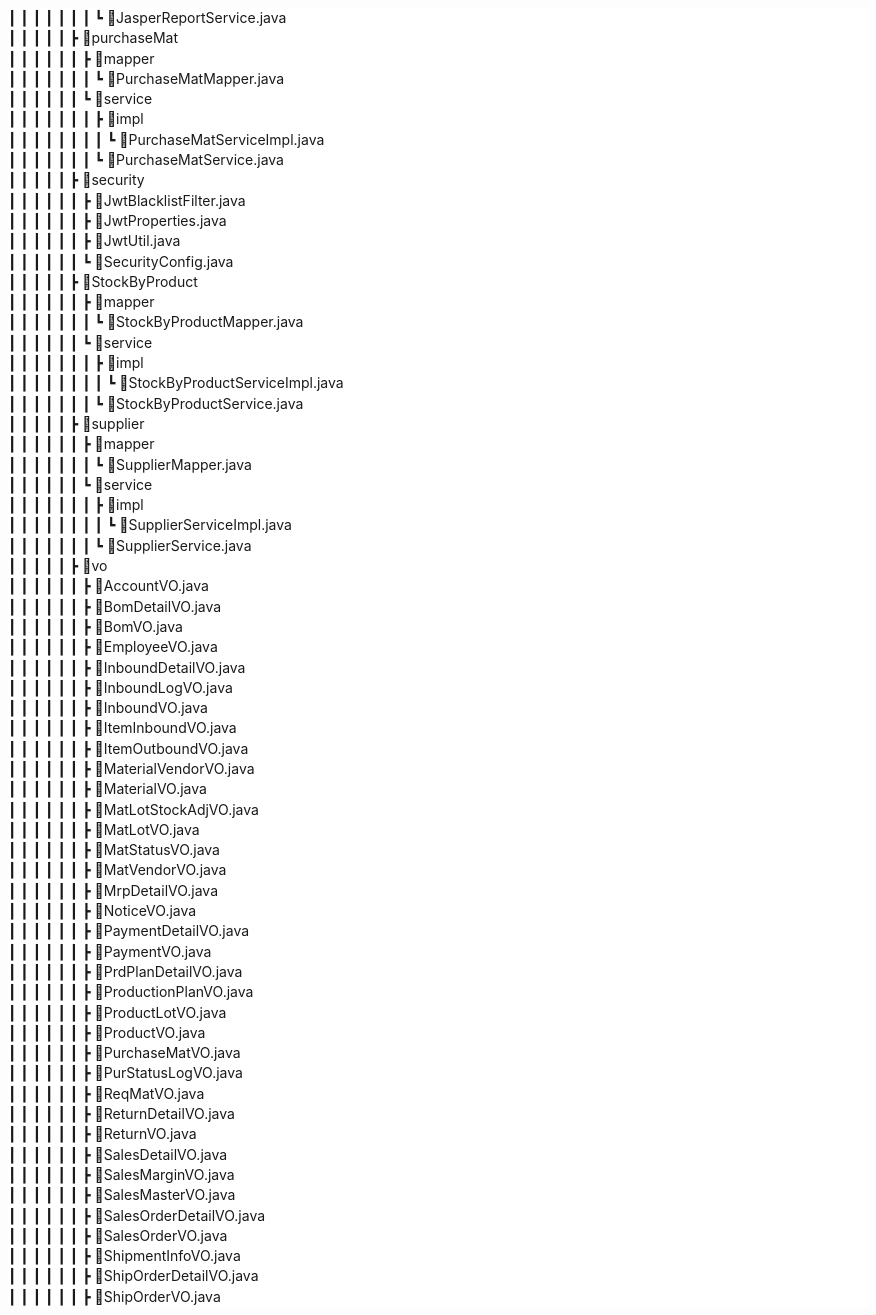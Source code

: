  ┃ ┃ ┃ ┃ ┃ ┃ ┃ ┗ 📜JasperReportService.java<br />
 ┃ ┃ ┃ ┃ ┃ ┣ 📂purchaseMat<br />
 ┃ ┃ ┃ ┃ ┃ ┃ ┣ 📂mapper<br />
 ┃ ┃ ┃ ┃ ┃ ┃ ┃ ┗ 📜PurchaseMatMapper.java<br />
 ┃ ┃ ┃ ┃ ┃ ┃ ┗ 📂service<br />
 ┃ ┃ ┃ ┃ ┃ ┃ ┃ ┣ 📂impl<br />
 ┃ ┃ ┃ ┃ ┃ ┃ ┃ ┃ ┗ 📜PurchaseMatServiceImpl.java<br />
 ┃ ┃ ┃ ┃ ┃ ┃ ┃ ┗ 📜PurchaseMatService.java<br />
 ┃ ┃ ┃ ┃ ┃ ┣ 📂security<br />
 ┃ ┃ ┃ ┃ ┃ ┃ ┣ 📜JwtBlacklistFilter.java<br />
 ┃ ┃ ┃ ┃ ┃ ┃ ┣ 📜JwtProperties.java<br />
 ┃ ┃ ┃ ┃ ┃ ┃ ┣ 📜JwtUtil.java<br />
 ┃ ┃ ┃ ┃ ┃ ┃ ┗ 📜SecurityConfig.java<br />
 ┃ ┃ ┃ ┃ ┃ ┣ 📂StockByProduct<br />
 ┃ ┃ ┃ ┃ ┃ ┃ ┣ 📂mapper<br />
 ┃ ┃ ┃ ┃ ┃ ┃ ┃ ┗ 📜StockByProductMapper.java<br />
 ┃ ┃ ┃ ┃ ┃ ┃ ┗ 📂service<br />
 ┃ ┃ ┃ ┃ ┃ ┃ ┃ ┣ 📂impl<br />
 ┃ ┃ ┃ ┃ ┃ ┃ ┃ ┃ ┗ 📜StockByProductServiceImpl.java<br />
 ┃ ┃ ┃ ┃ ┃ ┃ ┃ ┗ 📜StockByProductService.java<br />
 ┃ ┃ ┃ ┃ ┃ ┣ 📂supplier<br />
 ┃ ┃ ┃ ┃ ┃ ┃ ┣ 📂mapper<br />
 ┃ ┃ ┃ ┃ ┃ ┃ ┃ ┗ 📜SupplierMapper.java<br />
 ┃ ┃ ┃ ┃ ┃ ┃ ┗ 📂service<br />
 ┃ ┃ ┃ ┃ ┃ ┃ ┃ ┣ 📂impl<br />
 ┃ ┃ ┃ ┃ ┃ ┃ ┃ ┃ ┗ 📜SupplierServiceImpl.java<br />
 ┃ ┃ ┃ ┃ ┃ ┃ ┃ ┗ 📜SupplierService.java<br />
 ┃ ┃ ┃ ┃ ┃ ┣ 📂vo<br />
 ┃ ┃ ┃ ┃ ┃ ┃ ┣ 📜AccountVO.java<br />
 ┃ ┃ ┃ ┃ ┃ ┃ ┣ 📜BomDetailVO.java<br />
 ┃ ┃ ┃ ┃ ┃ ┃ ┣ 📜BomVO.java<br />
 ┃ ┃ ┃ ┃ ┃ ┃ ┣ 📜EmployeeVO.java<br />
 ┃ ┃ ┃ ┃ ┃ ┃ ┣ 📜InboundDetailVO.java<br />
 ┃ ┃ ┃ ┃ ┃ ┃ ┣ 📜InboundLogVO.java<br />
 ┃ ┃ ┃ ┃ ┃ ┃ ┣ 📜InboundVO.java<br />
 ┃ ┃ ┃ ┃ ┃ ┃ ┣ 📜ItemInboundVO.java<br />
 ┃ ┃ ┃ ┃ ┃ ┃ ┣ 📜ItemOutboundVO.java<br />
 ┃ ┃ ┃ ┃ ┃ ┃ ┣ 📜MaterialVendorVO.java<br />
 ┃ ┃ ┃ ┃ ┃ ┃ ┣ 📜MaterialVO.java<br />
 ┃ ┃ ┃ ┃ ┃ ┃ ┣ 📜MatLotStockAdjVO.java<br />
 ┃ ┃ ┃ ┃ ┃ ┃ ┣ 📜MatLotVO.java<br />
 ┃ ┃ ┃ ┃ ┃ ┃ ┣ 📜MatStatusVO.java<br />
 ┃ ┃ ┃ ┃ ┃ ┃ ┣ 📜MatVendorVO.java<br />
 ┃ ┃ ┃ ┃ ┃ ┃ ┣ 📜MrpDetailVO.java<br />
 ┃ ┃ ┃ ┃ ┃ ┃ ┣ 📜NoticeVO.java<br />
 ┃ ┃ ┃ ┃ ┃ ┃ ┣ 📜PaymentDetailVO.java<br />
 ┃ ┃ ┃ ┃ ┃ ┃ ┣ 📜PaymentVO.java<br />
 ┃ ┃ ┃ ┃ ┃ ┃ ┣ 📜PrdPlanDetailVO.java<br />
 ┃ ┃ ┃ ┃ ┃ ┃ ┣ 📜ProductionPlanVO.java<br />
 ┃ ┃ ┃ ┃ ┃ ┃ ┣ 📜ProductLotVO.java<br />
 ┃ ┃ ┃ ┃ ┃ ┃ ┣ 📜ProductVO.java<br />
 ┃ ┃ ┃ ┃ ┃ ┃ ┣ 📜PurchaseMatVO.java<br />
 ┃ ┃ ┃ ┃ ┃ ┃ ┣ 📜PurStatusLogVO.java<br />
 ┃ ┃ ┃ ┃ ┃ ┃ ┣ 📜ReqMatVO.java<br />
 ┃ ┃ ┃ ┃ ┃ ┃ ┣ 📜ReturnDetailVO.java<br />
 ┃ ┃ ┃ ┃ ┃ ┃ ┣ 📜ReturnVO.java<br />
 ┃ ┃ ┃ ┃ ┃ ┃ ┣ 📜SalesDetailVO.java<br />
 ┃ ┃ ┃ ┃ ┃ ┃ ┣ 📜SalesMarginVO.java<br />
 ┃ ┃ ┃ ┃ ┃ ┃ ┣ 📜SalesMasterVO.java<br />
 ┃ ┃ ┃ ┃ ┃ ┃ ┣ 📜SalesOrderDetailVO.java<br />
 ┃ ┃ ┃ ┃ ┃ ┃ ┣ 📜SalesOrderVO.java<br />
 ┃ ┃ ┃ ┃ ┃ ┃ ┣ 📜ShipmentInfoVO.java<br />
 ┃ ┃ ┃ ┃ ┃ ┃ ┣ 📜ShipOrderDetailVO.java<br />
 ┃ ┃ ┃ ┃ ┃ ┃ ┣ 📜ShipOrderVO.java<br />